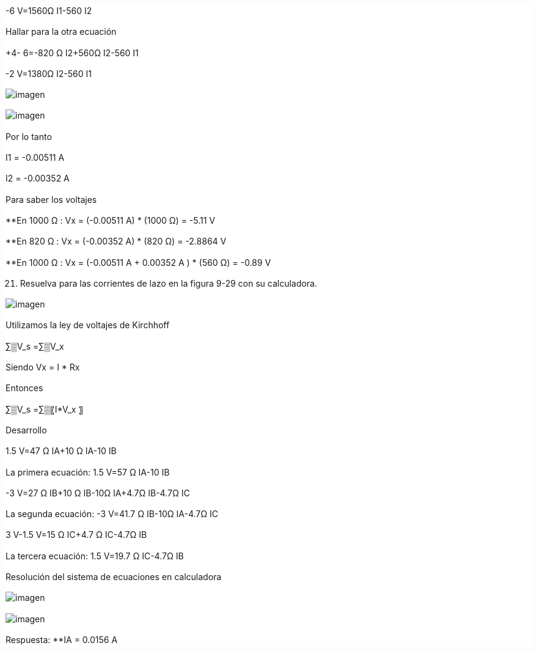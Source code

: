 -6 V=1560Ω I1-560 I2

Hallar para la otra ecuación 

+4- 6=-820 Ω I2+560Ω I2-560 I1

-2 V=1380Ω I2-560 I1

![imagen](https://user-images.githubusercontent.com/93879569/148350173-f82e557b-3015-4edd-a023-8c29b43fd849.png)

![imagen](https://user-images.githubusercontent.com/93879569/148350193-a20de222-4a08-4a4e-a8c9-3c537148a5bd.png)

Por lo tanto 

I1 = -0.00511 A

I2 = -0.00352 A

Para saber los voltajes 

**En 1000 Ω :  Vx = (-0.00511 A) * (1000 Ω) = -5.11 V

**En 820 Ω :  Vx = (-0.00352 A) * (820 Ω) = -2.8864 V

**En 1000 Ω :  Vx = (-0.00511 A + 0.00352 A ) * (560 Ω) = -0.89 V

21. Resuelva para las corrientes de lazo en la figura 9-29 con su calculadora.

![imagen](https://user-images.githubusercontent.com/93879569/148350359-bfc1dd15-aa72-4f4c-8f92-165c61185170.png)

Utilizamos la ley de voltajes de Kirchhoff

∑▒V_s =∑▒V_x 

Siendo Vx = I * Rx

Entonces 

∑▒V_s =∑▒〖I*V_x 〗

Desarrollo

1.5 V=47 Ω IA+10 Ω IA-10 IB

La primera ecuación:  1.5 V=57 Ω IA-10 IB

-3 V=27 Ω IB+10 Ω IB-10Ω IA+4.7Ω  IB-4.7Ω  IC

La segunda ecuación: -3 V=41.7 Ω IB-10Ω IA-4.7Ω  IC

3 V-1.5 V=15 Ω IC+4.7 Ω IC-4.7Ω IB

La tercera ecuación:  1.5 V=19.7 Ω IC-4.7Ω IB

Resolución del sistema de ecuaciones en calculadora

![imagen](https://user-images.githubusercontent.com/93879569/148350435-5e02a337-2c82-484c-8a20-e6f15ac7f787.png)

![imagen](https://user-images.githubusercontent.com/93879569/148350459-3442c457-d142-4afd-b085-531e90754775.png)

Respuesta: 
**IA = 0.0156 A
